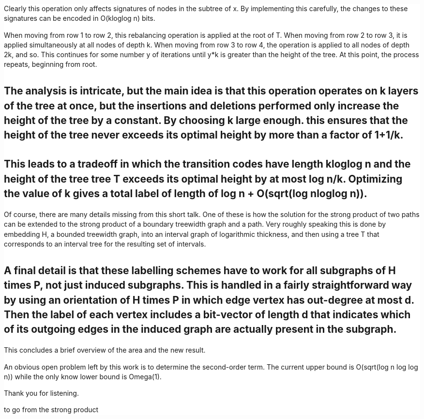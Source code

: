 Clearly this operation only affects signatures of nodes in the subtree of x.  By implementing this carefully, the changes to these signatures can be encoded in O(kloglog n) bits.

When moving from row 1 to row 2, this rebalancing operation is applied at the root of T. When moving from row 2 to row 3, it is applied simultaneously at all nodes of depth k.  When moving from row 3 to row 4, the operation is applied to all nodes of depth 2k, and so.  This continues for some number y of iterations until y*k is greater than the height of the tree.  At this point, the process repeats, beginning from root.

The analysis is intricate, but the main idea is that this operation operates on k layers of the tree at once, but the insertions and deletions performed only increase the height of the tree by a constant.  By choosing k large enough. this ensures that the height of the tree never exceeds its optimal height by more than a factor of 1+1/k.
---
This leads to a tradeoff in which the transition codes have length kloglog n and the height of the tree tree T exceeds its optimal height by at most log n/k.  Optimizing the value of k gives a total label of length of log n + O(sqrt(log nloglog n)).
---
Of course, there are many details missing from this short talk.  One of these is how the solution for the strong product of two paths can be extended to the strong product of a boundary treewidth graph and a path.  Very roughly speaking this is done by embedding H, a bounded treewidth graph, into an interval graph of logarithmic thickness, and then using a tree T that corresponds to an interval tree for the resulting set of intervals.

A final detail is that these labelling schemes have to work for all subgraphs of H times P, not just induced subgraphs.  This is handled in a fairly straightforward way by using an orientation of H times P in which edge vertex has out-degree at most d.  Then the label of each vertex includes a bit-vector of length d that indicates which of its outgoing edges in the induced graph are actually present in the subgraph.
---
This concludes a brief overview of the area and the new result.  

An obvious open problem left by this work is to determine the second-order term.  The current upper bound is O(sqrt(log n log log n)) while the only know lower bound is Omega(1).

Thank you for listening.








to go from the strong product
